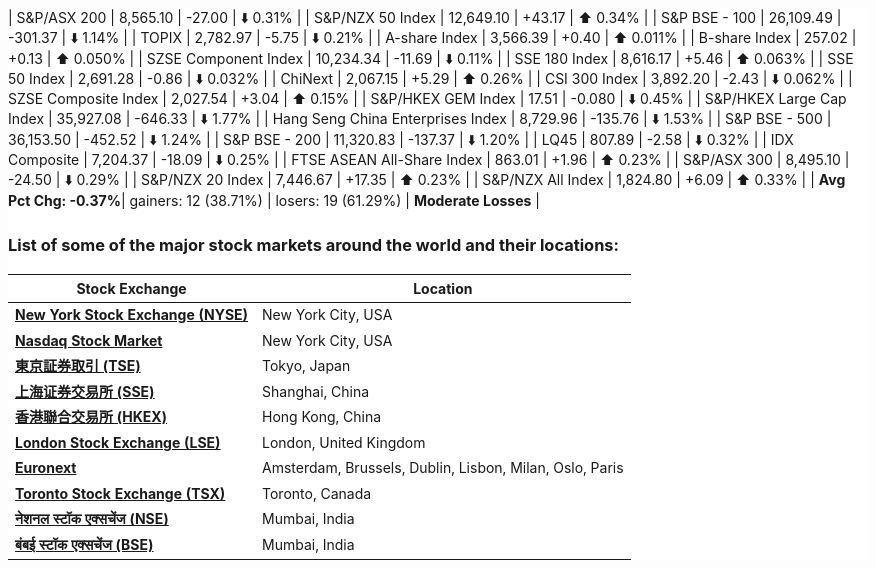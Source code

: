 | S&P/ASX 200 | 8,565.10 | -27.00 | :arrow_down: 0.31% |
| S&P/NZX 50 Index | 12,649.10 | +43.17 | :arrow_up: 0.34% |
| S&P BSE - 100 | 26,109.49 | -301.37 | :arrow_down: 1.14% |
| TOPIX | 2,782.97 | -5.75 | :arrow_down: 0.21% |
| A-share Index | 3,566.39 | +0.40 | :arrow_up: 0.011% |
| B-share Index | 257.02 | +0.13 | :arrow_up: 0.050% |
| SZSE Component Index | 10,234.34 | -11.69 | :arrow_down: 0.11% |
| SSE 180 Index | 8,616.17 | +5.46 | :arrow_up: 0.063% |
| SSE 50 Index | 2,691.28 | -0.86 | :arrow_down: 0.032% |
| ChiNext | 2,067.15 | +5.29 | :arrow_up: 0.26% |
| CSI 300 Index | 3,892.20 | -2.43 | :arrow_down: 0.062% |
| SZSE Composite Index | 2,027.54 | +3.04 | :arrow_up: 0.15% |
| S&P/HKEX GEM Index | 17.51 | -0.080 | :arrow_down: 0.45% |
| S&P/HKEX Large Cap Index | 35,927.08 | -646.33 | :arrow_down: 1.77% |
| Hang Seng China Enterprises Index | 8,729.96 | -135.76 | :arrow_down: 1.53% |
| S&P BSE - 500 | 36,153.50 | -452.52 | :arrow_down: 1.24% |
| S&P BSE - 200 | 11,320.83 | -137.37 | :arrow_down: 1.20% |
| LQ45 | 807.89 | -2.58 | :arrow_down: 0.32% |
| IDX Composite | 7,204.37 | -18.09 | :arrow_down: 0.25% |
| FTSE ASEAN All-Share Index | 863.01 | +1.96 | :arrow_up: 0.23% |
| S&P/ASX 300 | 8,495.10 | -24.50 | :arrow_down: 0.29% |
| S&P/NZX 20 Index | 7,446.67 | +17.35 | :arrow_up: 0.23% |
| S&P/NZX All Index | 1,824.80 | +6.09 | :arrow_up: 0.33% |
| <strong >Avg Pct Chg: -0.37%</strong >| gainers: 12 (38.71%) | losers: 19 (61.29%) | **Moderate Losses** |

### List of some of the major stock markets around the world and their locations:

| Stock Exchange | Location |
|---------------|----------|
| **[New York Stock Exchange (NYSE)](https://www.nyse.com/index)** | New York City, USA |
| **[Nasdaq Stock Market](https://www.nasdaq.com/)** | New York City, USA |
| **[東京証券取引 (TSE)](https://www.jpx.co.jp/)** | Tokyo, Japan |
| **[上海证券交易所 (SSE)](https://sse.com.cn/)** | Shanghai, China |
| **[香港聯合交易所 (HKEX)](https://www.hkex.com.hk/)** | Hong Kong, China |
| **[London Stock Exchange (LSE)](https://www.londonstockexchange.com/)** | London, United Kingdom |
| **[Euronext](https://www.euronext.com/)** | Amsterdam, Brussels, Dublin, Lisbon, Milan, Oslo, Paris |
| **[Toronto Stock Exchange (TSX)](https://www.tmx.com/)** | Toronto, Canada |
| **[नेशनल स्टॉक एक्सचेंज (NSE)](https://www.nseindia.com/)** | Mumbai, India |
| **[बंबई स्टॉक एक्सचेंज (BSE)](https://www.bseindia.com/)** | Mumbai, India |